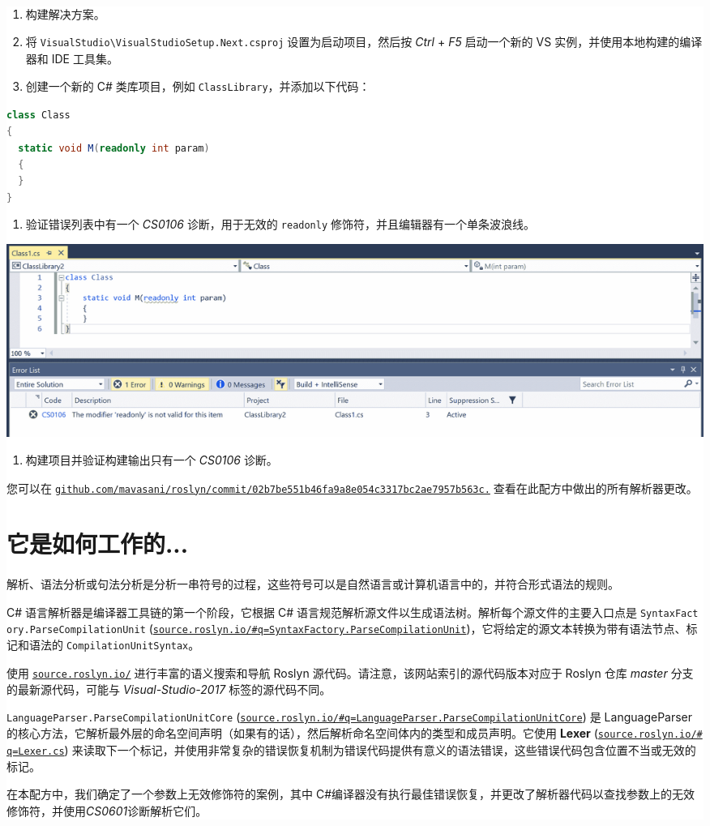 1.  构建解决方案。

1.  将 `VisualStudio\VisualStudioSetup.Next.csproj` 设置为启动项目，然后按 *Ctrl* + *F5* 启动一个新的 VS 实例，并使用本地构建的编译器和 IDE 工具集。

1.  创建一个新的 C# 类库项目，例如 `ClassLibrary`，并添加以下代码：

```cs
class Class
{
  static void M(readonly int param)
  {
  }
}

```

1.  验证错误列表中有一个 *CS0106* 诊断，用于无效的 `readonly` 修饰符，并且编辑器有一个单条波浪线。

![图片](img/8f4b6f12-be09-473a-af01-11f9f09e747d.png)

1.  构建项目并验证构建输出只有一个 *CS0106* 诊断。

您可以在 [`github.com/mavasani/roslyn/commit/02b7be551b46fa9a8e054c3317bc2ae7957b563c.`](https://github.com/mavasani/roslyn/commit/02b7be551b46fa9a8e054c3317bc2ae7957b563c) 查看在此配方中做出的所有解析器更改。

# 它是如何工作的...

解析、语法分析或句法分析是分析一串符号的过程，这些符号可以是自然语言或计算机语言中的，并符合形式语法的规则。

C# 语言解析器是编译器工具链的第一个阶段，它根据 C# 语言规范解析源文件以生成语法树。解析每个源文件的主要入口点是 `SyntaxFactory.ParseCompilationUnit` ([`source.roslyn.io/#q=SyntaxFactory.ParseCompilationUnit`](http://source.roslyn.io/#q=SyntaxFactory.ParseCompilationUnit))，它将给定的源文本转换为带有语法节点、标记和语法的 `CompilationUnitSyntax`。

使用 [`source.roslyn.io/`](http://source.roslyn.io/) 进行丰富的语义搜索和导航 Roslyn 源代码。请注意，该网站索引的源代码版本对应于 Roslyn 仓库 *master* 分支的最新源代码，可能与 *Visual-Studio-2017* 标签的源代码不同。

`LanguageParser.ParseCompilationUnitCore` ([`source.roslyn.io/#q=LanguageParser.ParseCompilationUnitCore`](http://source.roslyn.io/#q=LanguageParser.ParseCompilationUnitCore)) 是 LanguageParser 的核心方法，它解析最外层的命名空间声明（如果有的话），然后解析命名空间体内的类型和成员声明。它使用 **Lexer** ([`source.roslyn.io/#q=Lexer.cs`](http://source.roslyn.io/#q=Lexer.cs)) 来读取下一个标记，并使用非常复杂的错误恢复机制为错误代码提供有意义的语法错误，这些错误代码包含位置不当或无效的标记。

在本配方中，我们确定了一个参数上无效修饰符的案例，其中 C#编译器没有执行最佳错误恢复，并更改了解析器代码以查找参数上的无效修饰符，并使用*CS0601*诊断解析它们。
